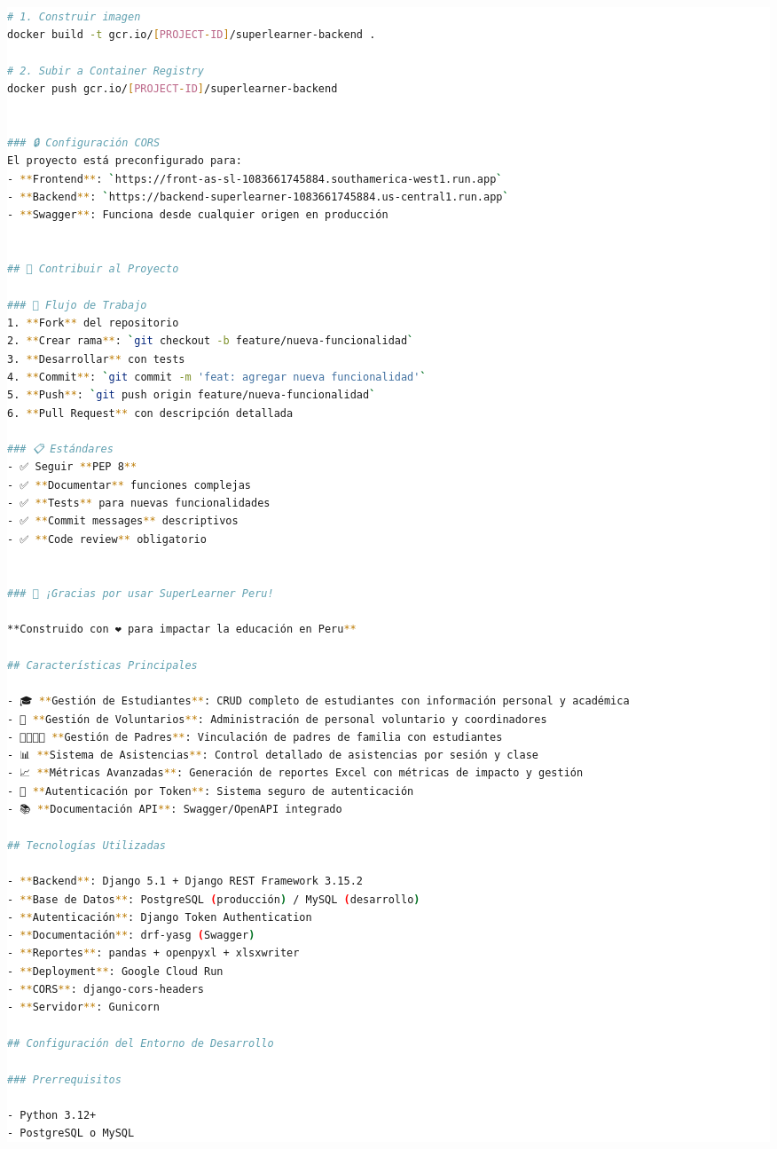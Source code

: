 ```bash
# 1. Construir imagen
docker build -t gcr.io/[PROJECT-ID]/superlearner-backend .

# 2. Subir a Container Registry
docker push gcr.io/[PROJECT-ID]/superlearner-backend


### 🔒 Configuración CORS
El proyecto está preconfigurado para:
- **Frontend**: `https://front-as-sl-1083661745884.southamerica-west1.run.app`
- **Backend**: `https://backend-superlearner-1083661745884.us-central1.run.app`
- **Swagger**: Funciona desde cualquier origen en producción


## 👥 Contribuir al Proyecto

### 🔄 Flujo de Trabajo
1. **Fork** del repositorio
2. **Crear rama**: `git checkout -b feature/nueva-funcionalidad`
3. **Desarrollar** con tests
4. **Commit**: `git commit -m 'feat: agregar nueva funcionalidad'`
5. **Push**: `git push origin feature/nueva-funcionalidad`
6. **Pull Request** con descripción detallada

### 📋 Estándares
- ✅ Seguir **PEP 8**
- ✅ **Documentar** funciones complejas
- ✅ **Tests** para nuevas funcionalidades
- ✅ **Commit messages** descriptivos
- ✅ **Code review** obligatorio


### 🌟 ¡Gracias por usar SuperLearner Peru!

**Construido con ❤️ para impactar la educación en Peru**

## Características Principales

- 🎓 **Gestión de Estudiantes**: CRUD completo de estudiantes con información personal y académica
- 👥 **Gestión de Voluntarios**: Administración de personal voluntario y coordinadores
- 👨‍👩‍👧‍👦 **Gestión de Padres**: Vinculación de padres de familia con estudiantes
- 📊 **Sistema de Asistencias**: Control detallado de asistencias por sesión y clase
- 📈 **Métricas Avanzadas**: Generación de reportes Excel con métricas de impacto y gestión
- 🔐 **Autenticación por Token**: Sistema seguro de autenticación
- 📚 **Documentación API**: Swagger/OpenAPI integrado

## Tecnologías Utilizadas

- **Backend**: Django 5.1 + Django REST Framework 3.15.2
- **Base de Datos**: PostgreSQL (producción) / MySQL (desarrollo)
- **Autenticación**: Django Token Authentication
- **Documentación**: drf-yasg (Swagger)
- **Reportes**: pandas + openpyxl + xlsxwriter
- **Deployment**: Google Cloud Run
- **CORS**: django-cors-headers
- **Servidor**: Gunicorn

## Configuración del Entorno de Desarrollo

### Prerrequisitos

- Python 3.12+
- PostgreSQL o MySQL
```